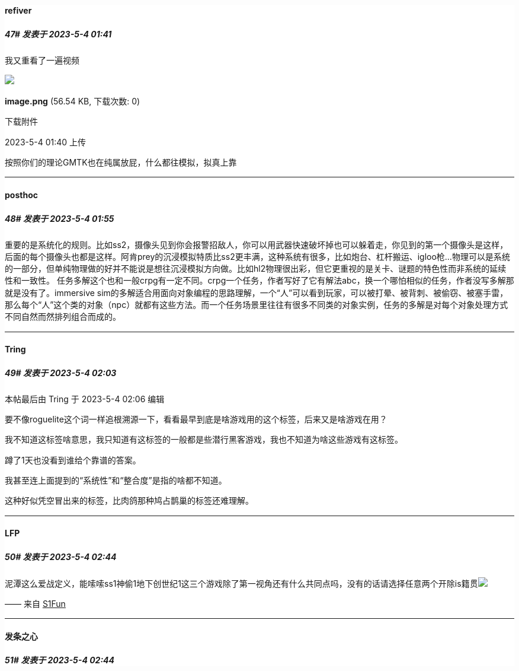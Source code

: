 ####  refiver  
##### 47#       发表于 2023-5-4 01:41

我又重看了一遍视频

<img src="https://img.saraba1st.com/forum/202305/04/014040m16rgt0j5q0560y9.png" referrerpolicy="no-referrer">

<strong>image.png</strong> (56.54 KB, 下载次数: 0)

下载附件

2023-5-4 01:40 上传

按照你们的理论GMTK也在纯属放屁，什么都往模拟，拟真上靠

*****

####  posthoc  
##### 48#       发表于 2023-5-4 01:55

重要的是系统化的规则。比如ss2，摄像头见到你会报警招敌人，你可以用武器快速破坏掉也可以躲着走，你见到的第一个摄像头是这样，后面的每个摄像头也都是这样。阿肯prey的沉浸模拟特质比ss2更丰满，这种系统有很多，比如炮台、杠杆搬运、igloo枪…物理可以是系统的一部分，但单纯物理做的好并不能说是想往沉浸模拟方向做。比如hl2物理很出彩，但它更重视的是关卡、谜题的特色性而非系统的延续性和一致性。
任务多解这个也和一般crpg有一定不同。crpg一个任务，作者写好了它有解法abc，换一个哪怕相似的任务，作者没写多解那就是没有了。immersive sim的多解适合用面向对象编程的思路理解，一个“人”可以看到玩家，可以被打晕、被背刺、被偷窃、被塞手雷，那么每个“人”这个类的对象（npc）就都有这些方法。而一个任务场景里往往有很多不同类的对象实例，任务的多解是对每个对象处理方式不同自然而然排列组合而成的。

*****

####  Tring  
##### 49#       发表于 2023-5-4 02:03

 本帖最后由 Tring 于 2023-5-4 02:06 编辑 

要不像roguelite这个词一样追根溯源一下，看看最早到底是啥游戏用的这个标签，后来又是啥游戏在用？

我不知道这标签啥意思，我只知道有这标签的一般都是些潜行黑客游戏，我也不知道为啥这些游戏有这标签。

蹲了1天也没看到谁给个靠谱的答案。

我甚至连上面提到的“系统性”和“整合度”是指的啥都不知道。

这种好似凭空冒出来的标签，比肉鸽那种鸠占鹊巢的标签还难理解。

*****

####  LFP  
##### 50#       发表于 2023-5-4 02:44

泥潭这么爱战定义，能嗦嗦ss1神偷1地下创世纪1这三个游戏除了第一视角还有什么共同点吗，没有的话请选择任意两个开除is籍贯<img src="https://static.saraba1st.com/image/smiley/face2017/002.png" referrerpolicy="no-referrer">

—— 来自 [S1Fun](https://s1fun.koalcat.com)

*****

####  发条之心  
##### 51#       发表于 2023-5-4 02:44

